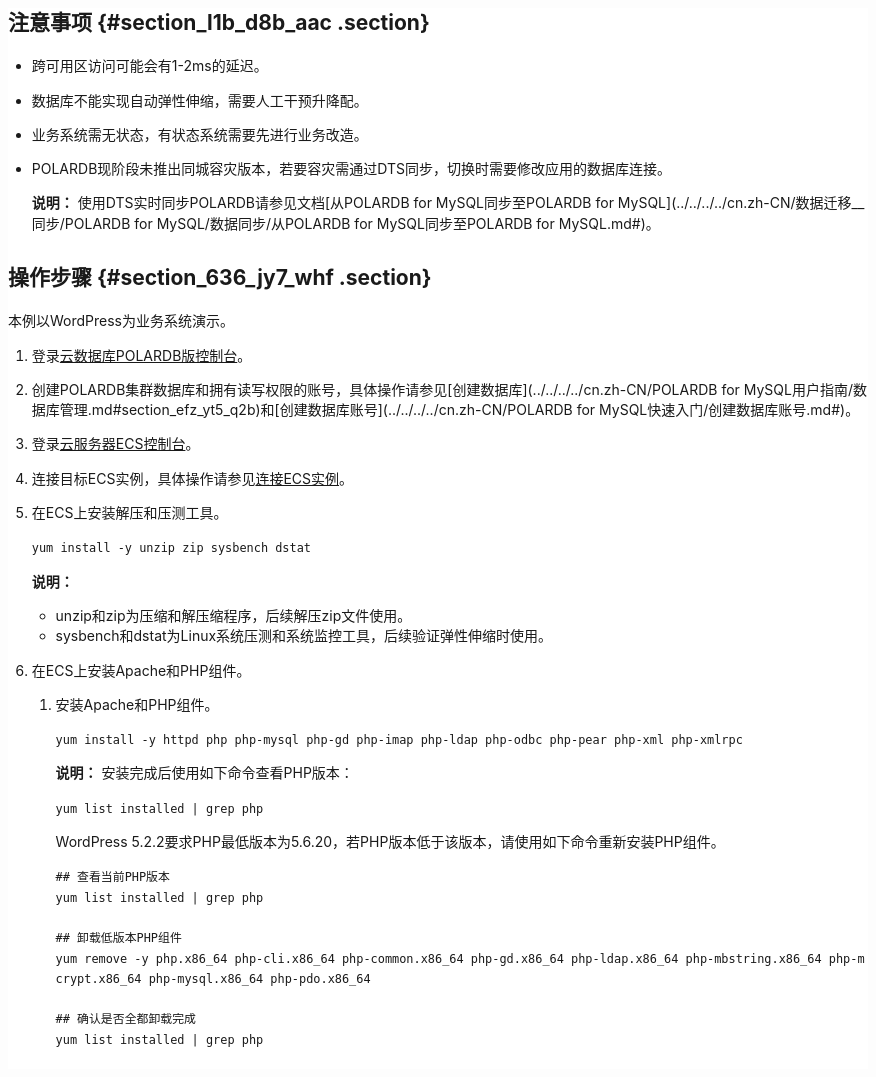 ## 注意事项 {#section_l1b_d8b_aac .section}

-   跨可用区访问可能会有1-2ms的延迟。
-   数据库不能实现自动弹性伸缩，需要人工干预升降配。
-   业务系统需无状态，有状态系统需要先进行业务改造。
-   POLARDB现阶段未推出同城容灾版本，若要容灾需通过DTS同步，切换时需要修改应用的数据库连接。

    **说明：** 使用DTS实时同步POLARDB请参见文档[从POLARDB for MySQL同步至POLARDB for MySQL](../../../../cn.zh-CN/数据迁移__同步/POLARDB for MySQL/数据同步/从POLARDB for MySQL同步至POLARDB for MySQL.md#)。


## 操作步骤 {#section_636_jy7_whf .section}

本例以WordPress为业务系统演示。

1.  登录[云数据库POLARDB版控制台](https://polardb.console.aliyun.com/cn-shenzhen/clusters)。
2.  创建POLARDB集群数据库和拥有读写权限的账号，具体操作请参见[创建数据库](../../../../cn.zh-CN/POLARDB for MySQL用户指南/数据库管理.md#section_efz_yt5_q2b)和[创建数据库账号](../../../../cn.zh-CN/POLARDB for MySQL快速入门/创建数据库账号.md#)。
3.  登录[云服务器ECS控制台](https://ecs.console.aliyun.com/#/home)。
4.  连接目标ECS实例，具体操作请参见[连接ECS实例](https://help.aliyun.com/document_detail/25425.html)。
5.  在ECS上安装解压和压测工具。 

    ``` {#codeblock_3nl_rd5_mmp}
    yum install -y unzip zip sysbench dstat
    ```

    **说明：** 

    -   unzip和zip为压缩和解压缩程序，后续解压zip文件使用。
    -   sysbench和dstat为Linux系统压测和系统监控工具，后续验证弹性伸缩时使用。
6.  在ECS上安装Apache和PHP组件。 
    1.  安装Apache和PHP组件。

        ``` {#codeblock_4qr_08y_0qq}
        yum install -y httpd php php-mysql php-gd php-imap php-ldap php-odbc php-pear php-xml php-xmlrpc
        ```

        **说明：** 安装完成后使用如下命令查看PHP版本：

        ``` {#codeblock_th9_cir_s3r}
        yum list installed | grep php
        ```

        WordPress 5.2.2要求PHP最低版本为5.6.20，若PHP版本低于该版本，请使用如下命令重新安装PHP组件。

        ``` {#codeblock_p9y_664_euu}
        ## 查看当前PHP版本
        yum list installed | grep php
        
        ## 卸载低版本PHP组件
        yum remove -y php.x86_64 php-cli.x86_64 php-common.x86_64 php-gd.x86_64 php-ldap.x86_64 php-mbstring.x86_64 php-mcrypt.x86_64 php-mysql.x86_64 php-pdo.x86_64
        
        ## 确认是否全都卸载完成
        yum list installed | grep php
        